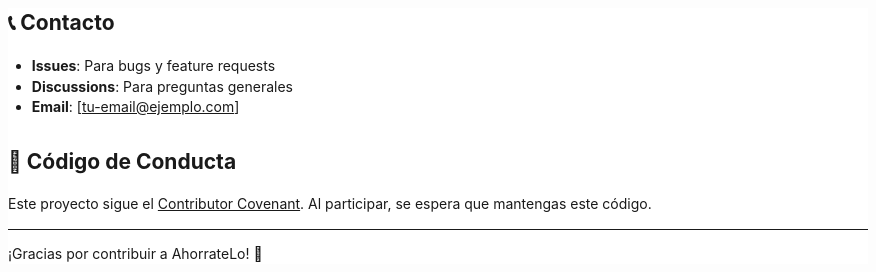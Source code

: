 ## 📞 Contacto

- **Issues**: Para bugs y feature requests
- **Discussions**: Para preguntas generales
- **Email**: [tu-email@ejemplo.com]

## 📜 Código de Conducta

Este proyecto sigue el [Contributor Covenant](https://www.contributor-covenant.org/). Al participar, se espera que mantengas este código.

---

¡Gracias por contribuir a AhorrateLo! 🚀 